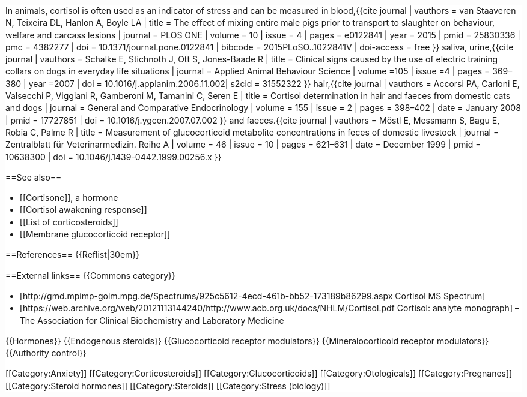 In animals, cortisol is often used as an indicator of stress and can be measured in blood,<ref name="Staaveren">{{cite journal | vauthors = van Staaveren N, Teixeira DL, Hanlon A, Boyle LA | title = The effect of mixing entire male pigs prior to transport to slaughter on behaviour, welfare and carcass lesions | journal = PLOS ONE | volume = 10 | issue = 4 | pages = e0122841 | year = 2015 | pmid = 25830336 | pmc = 4382277 | doi = 10.1371/journal.pone.0122841 | bibcode = 2015PLoSO..1022841V | doi-access = free }}</ref> saliva,<ref name="Staaveren" /> urine,<ref name="Schalke">{{cite journal | vauthors = Schalke E, Stichnoth J, Ott S, Jones-Baade R | title = Clinical signs caused by the use of electric training collars on dogs in everyday life situations | journal = Applied Animal Behaviour Science | volume =105 | issue =4 | pages = 369–380 | year =2007 | doi = 10.1016/j.applanim.2006.11.002| s2cid = 31552322 }}</ref> hair,<ref name="Accorsi">{{cite journal | vauthors = Accorsi PA, Carloni E, Valsecchi P, Viggiani R, Gamberoni M, Tamanini C, Seren E | title = Cortisol determination in hair and faeces from domestic cats and dogs | journal = General and Comparative Endocrinology | volume = 155 | issue = 2 | pages = 398–402 | date = January 2008 | pmid = 17727851 | doi = 10.1016/j.ygcen.2007.07.002 }}</ref> and faeces.<ref name="Accorsi" /><ref name="Messmann">{{cite journal | vauthors = Möstl E, Messmann S, Bagu E, Robia C, Palme R | title = Measurement of glucocorticoid metabolite concentrations in feces of domestic livestock | journal = Zentralblatt für Veterinarmedizin. Reihe A | volume = 46 | issue = 10 | pages = 621–631 | date = December 1999 | pmid = 10638300 | doi = 10.1046/j.1439-0442.1999.00256.x }}</ref>

==See also==
* [[Cortisone]], a hormone
* [[Cortisol awakening response]]
* [[List of corticosteroids]]
* [[Membrane glucocorticoid receptor]]

==References==
{{Reflist|30em}}

==External links==
{{Commons category}}
* [http://gmd.mpimp-golm.mpg.de/Spectrums/925c5612-4ecd-461b-bb52-173189b86299.aspx Cortisol MS Spectrum]
* [https://web.archive.org/web/20121113144240/http://www.acb.org.uk/docs/NHLM/Cortisol.pdf Cortisol: analyte monograph] – The Association for Clinical Biochemistry and Laboratory Medicine

{{Hormones}}
{{Endogenous steroids}}
{{Glucocorticoid receptor modulators}}
{{Mineralocorticoid receptor modulators}}
{{Authority control}}

[[Category:Anxiety]]
[[Category:Corticosteroids]]
[[Category:Glucocorticoids]]
[[Category:Otologicals]]
[[Category:Pregnanes]]
[[Category:Steroid hormones]]
[[Category:Steroids]]
[[Category:Stress (biology)]]